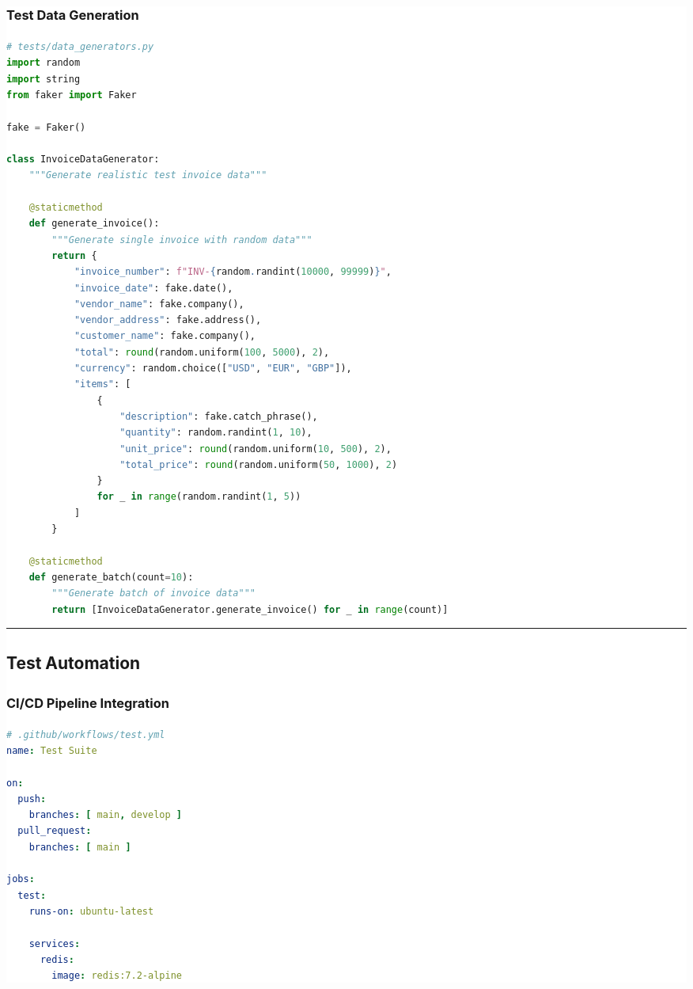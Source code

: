 ### Test Data Generation

```python
# tests/data_generators.py
import random
import string
from faker import Faker

fake = Faker()

class InvoiceDataGenerator:
    """Generate realistic test invoice data"""
    
    @staticmethod
    def generate_invoice():
        """Generate single invoice with random data"""
        return {
            "invoice_number": f"INV-{random.randint(10000, 99999)}",
            "invoice_date": fake.date(),
            "vendor_name": fake.company(),
            "vendor_address": fake.address(),
            "customer_name": fake.company(),
            "total": round(random.uniform(100, 5000), 2),
            "currency": random.choice(["USD", "EUR", "GBP"]),
            "items": [
                {
                    "description": fake.catch_phrase(),
                    "quantity": random.randint(1, 10),
                    "unit_price": round(random.uniform(10, 500), 2),
                    "total_price": round(random.uniform(50, 1000), 2)
                }
                for _ in range(random.randint(1, 5))
            ]
        }
    
    @staticmethod
    def generate_batch(count=10):
        """Generate batch of invoice data"""
        return [InvoiceDataGenerator.generate_invoice() for _ in range(count)]
```

---

## Test Automation

### CI/CD Pipeline Integration

```yaml
# .github/workflows/test.yml
name: Test Suite

on:
  push:
    branches: [ main, develop ]
  pull_request:
    branches: [ main ]

jobs:
  test:
    runs-on: ubuntu-latest
    
    services:
      redis:
        image: redis:7.2-alpine
```